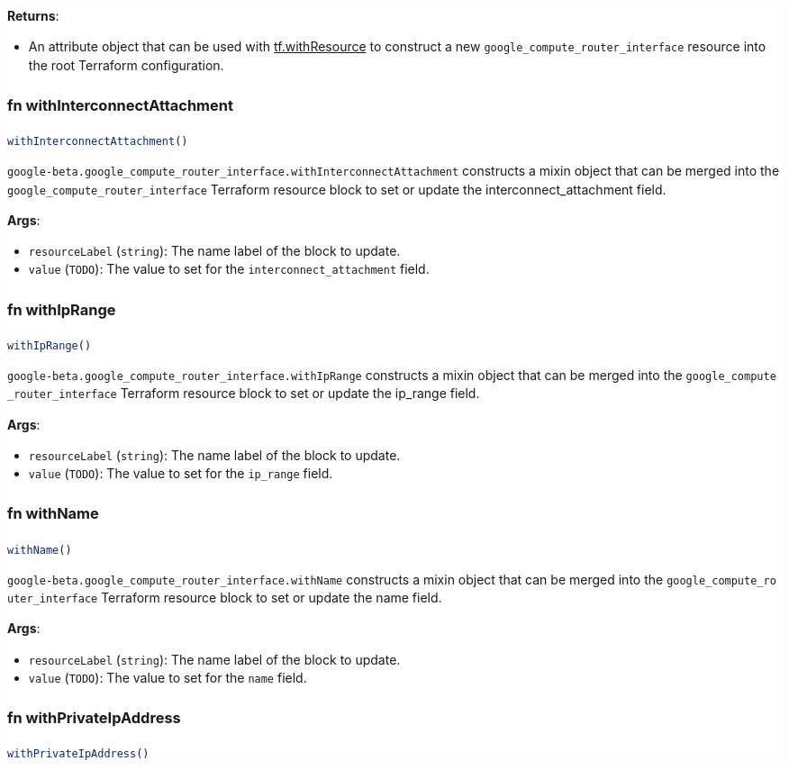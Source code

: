 **Returns**:
  - An attribute object that can be used with [tf.withResource](https://github.com/tf-libsonnet/core/tree/main/docs#fn-withresource) to construct a new `google_compute_router_interface` resource into the root Terraform configuration.


### fn withInterconnectAttachment

```ts
withInterconnectAttachment()
```

`google-beta.google_compute_router_interface.withInterconnectAttachment` constructs a mixin object that can be merged into the `google_compute_router_interface`
Terraform resource block to set or update the interconnect_attachment field.



**Args**:
  - `resourceLabel` (`string`): The name label of the block to update.
  - `value` (`TODO`): The value to set for the `interconnect_attachment` field.


### fn withIpRange

```ts
withIpRange()
```

`google-beta.google_compute_router_interface.withIpRange` constructs a mixin object that can be merged into the `google_compute_router_interface`
Terraform resource block to set or update the ip_range field.



**Args**:
  - `resourceLabel` (`string`): The name label of the block to update.
  - `value` (`TODO`): The value to set for the `ip_range` field.


### fn withName

```ts
withName()
```

`google-beta.google_compute_router_interface.withName` constructs a mixin object that can be merged into the `google_compute_router_interface`
Terraform resource block to set or update the name field.



**Args**:
  - `resourceLabel` (`string`): The name label of the block to update.
  - `value` (`TODO`): The value to set for the `name` field.


### fn withPrivateIpAddress

```ts
withPrivateIpAddress()
```

